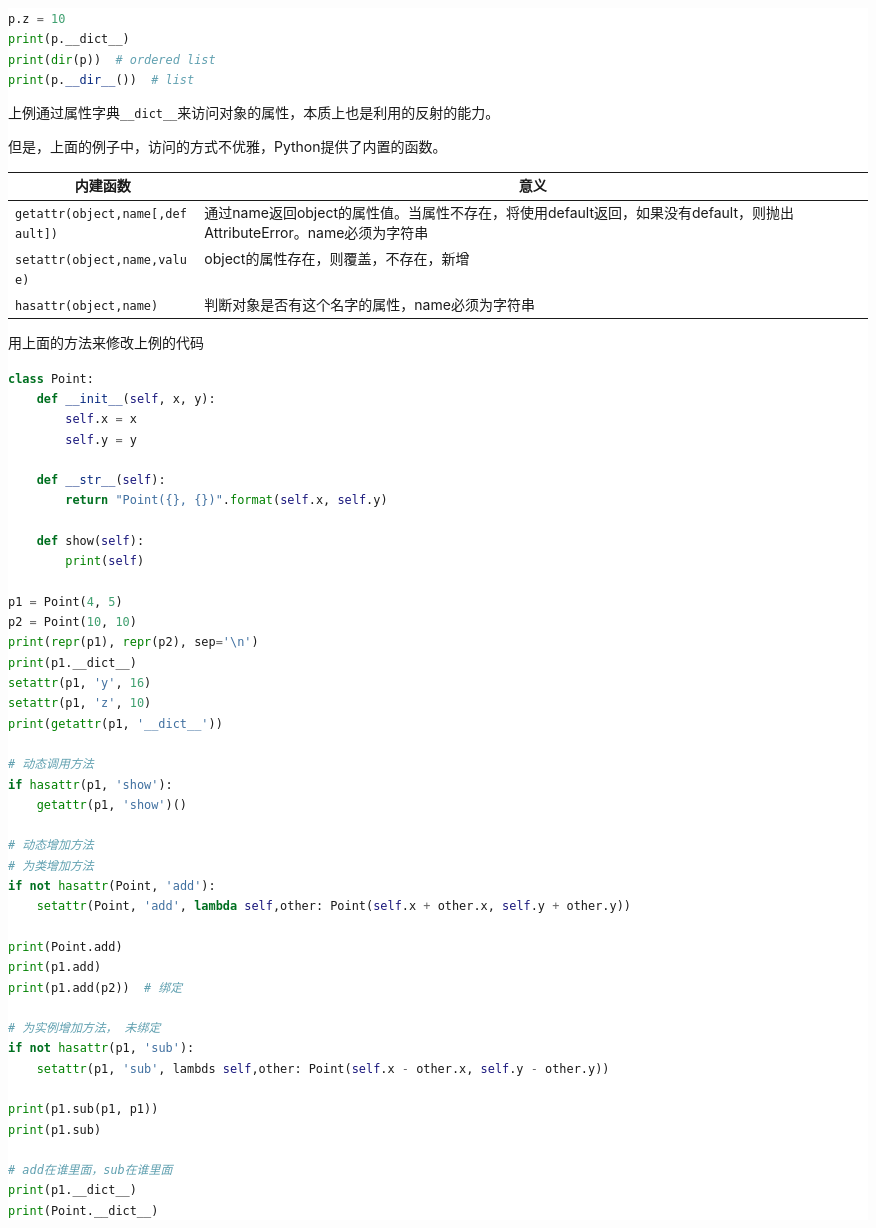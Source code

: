 ```python
p.z = 10
print(p.__dict__)
print(dir(p))  # ordered list
print(p.__dir__())  # list
```

上例通过属性字典`__dict__`来访问对象的属性，本质上也是利用的反射的能力。

但是，上面的例子中，访问的方式不优雅，Python提供了内置的函数。

| 内建函数                         | 意义                                                         |
| -------------------------------- | ------------------------------------------------------------ |
| `getattr(object,name[,default])` | 通过name返回object的属性值。当属性不存在，将使用default返回，如果没有default，则抛出AttributeError。name必须为字符串 |
| `setattr(object,name,value)`     | object的属性存在，则覆盖，不存在，新增                       |
| `hasattr(object,name)`           | 判断对象是否有这个名字的属性，name必须为字符串               |

用上面的方法来修改上例的代码

```python
class Point:
    def __init__(self, x, y):
        self.x = x
        self.y = y
        
    def __str__(self):
        return "Point({}, {})".format(self.x, self.y)
    
    def show(self):
        print(self)
        
p1 = Point(4, 5)
p2 = Point(10, 10)
print(repr(p1), repr(p2), sep='\n')
print(p1.__dict__)
setattr(p1, 'y', 16)
setattr(p1, 'z', 10)
print(getattr(p1, '__dict__'))

# 动态调用方法
if hasattr(p1, 'show'):
    getattr(p1, 'show')()
    
# 动态增加方法
# 为类增加方法
if not hasattr(Point, 'add'):
    setattr(Point, 'add', lambda self,other: Point(self.x + other.x, self.y + other.y))
    
print(Point.add)
print(p1.add)
print(p1.add(p2))  # 绑定

# 为实例增加方法， 未绑定
if not hasattr(p1, 'sub'):
    setattr(p1, 'sub', lambds self,other: Point(self.x - other.x, self.y - other.y))
    
print(p1.sub(p1, p1))
print(p1.sub)

# add在谁里面，sub在谁里面
print(p1.__dict__)
print(Point.__dict__)
```
